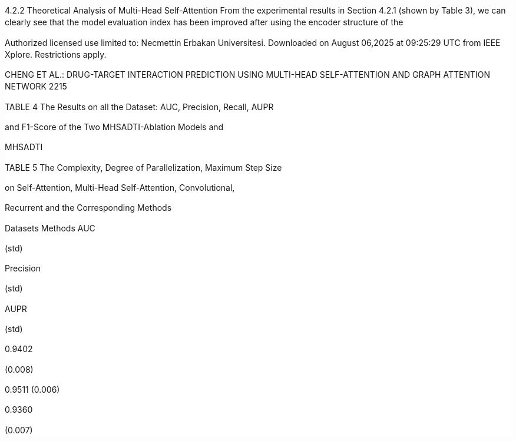 

4.2.2 Theoretical Analysis of Multi-Head Self-Attention
From the experimental results in Section 4.2.1 (shown by
Table 3), we can clearly see that the model evaluation index
has been improved after using the encoder structure of the



Authorized licensed use limited to: Necmettin Erbakan Universitesi. Downloaded on August 06,2025 at 09:25:29 UTC from IEEE Xplore. Restrictions apply.


CHENG ET AL.: DRUG-TARGET INTERACTION PREDICTION USING MULTI-HEAD SELF-ATTENTION AND GRAPH ATTENTION NETWORK 2215



TABLE 4
The Results on all the Dataset: AUC, Precision, Recall, AUPR

and F1-Score of the Two MHSADTI-Ablation Models and

MHSADTI



TABLE 5
The Complexity, Degree of Parallelization, Maximum Step Size

on Self-Attention, Multi-Head Self-Attention, Convolutional,

Recurrent and the Corresponding Methods



Datasets Methods AUC


(std)



Precision


(std)



AUPR


(std)


0.9402

(0.008)


0.9511
(0.006)



0.9360

(0.007)
